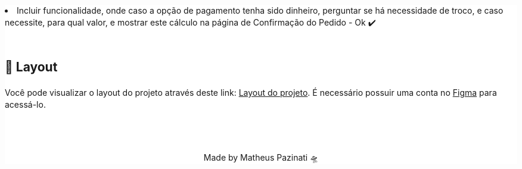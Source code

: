   <li>Incluir funcionalidade, onde caso a opção de pagamento tenha sido dinheiro, perguntar se há necessidade de troco, e caso necessite, para qual valor, e mostrar este cálculo na página de Confirmação do Pedido - Ok ✔️</li>
</ul>
<br>
<h2>🔖 Layout</h2>
<p>Você pode visualizar o layout do projeto através deste link: <a href="https://www.figma.com/file/FxQMEbDqpFwt5H4qeaafcz/Coffee-Delivery-(Copy)?node-id=0%3A1">Layout do projeto</a>. É necessário possuir uma conta no <a href="https://figma.com">Figma</a> para acessá-lo.</p>
<br>
<br>
<p align="center">Made by Matheus Pazinati 🛸</p>